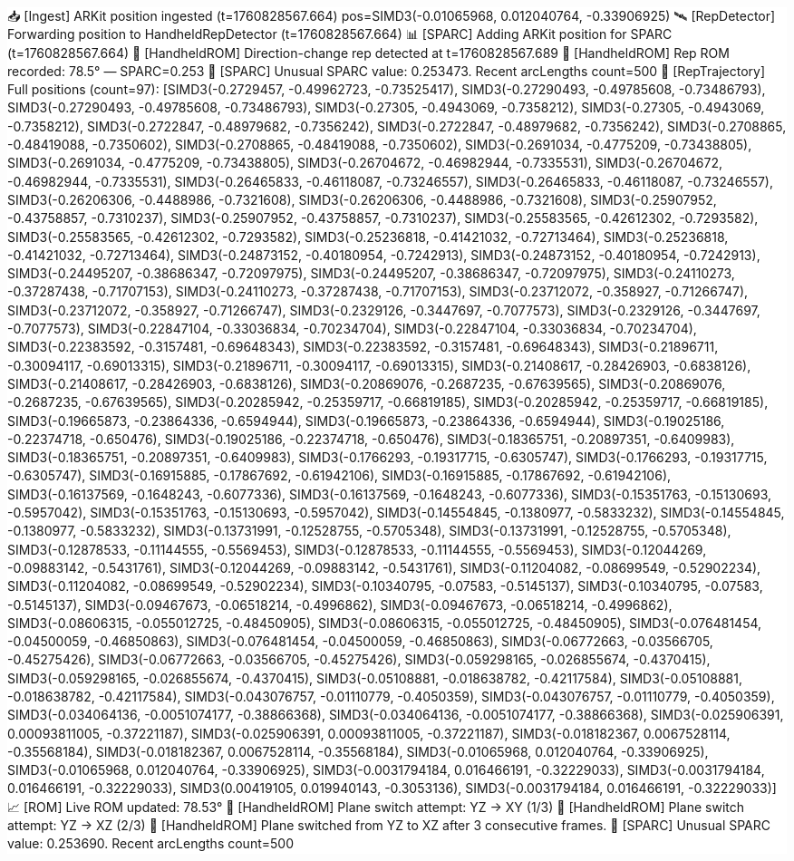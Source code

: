 📥 [Ingest] ARKit position ingested (t=1760828567.664) pos=SIMD3<Float>(-0.01065968, 0.012040764, -0.33906925)
🛰️ [RepDetector] Forwarding position to HandheldRepDetector (t=1760828567.664)
📊 [SPARC] Adding ARKit position for SPARC (t=1760828567.664)
🔔 [HandheldROM] Direction-change rep detected at t=1760828567.689
📐 [HandheldROM] Rep ROM recorded: 78.5° — SPARC=0.253
🔎 [SPARC] Unusual SPARC value: 0.253473. Recent arcLengths count=500
🔎 [RepTrajectory] Full positions (count=97): [SIMD3<Float>(-0.2729457, -0.49962723, -0.73525417), SIMD3<Float>(-0.27290493, -0.49785608, -0.73486793), SIMD3<Float>(-0.27290493, -0.49785608, -0.73486793), SIMD3<Float>(-0.27305, -0.4943069, -0.7358212), SIMD3<Float>(-0.27305, -0.4943069, -0.7358212), SIMD3<Float>(-0.2722847, -0.48979682, -0.7356242), SIMD3<Float>(-0.2722847, -0.48979682, -0.7356242), SIMD3<Float>(-0.2708865, -0.48419088, -0.7350602), SIMD3<Float>(-0.2708865, -0.48419088, -0.7350602), SIMD3<Float>(-0.2691034, -0.4775209, -0.73438805), SIMD3<Float>(-0.2691034, -0.4775209, -0.73438805), SIMD3<Float>(-0.26704672, -0.46982944, -0.7335531), SIMD3<Float>(-0.26704672, -0.46982944, -0.7335531), SIMD3<Float>(-0.26465833, -0.46118087, -0.73246557), SIMD3<Float>(-0.26465833, -0.46118087, -0.73246557), SIMD3<Float>(-0.26206306, -0.4488986, -0.7321608), SIMD3<Float>(-0.26206306, -0.4488986, -0.7321608), SIMD3<Float>(-0.25907952, -0.43758857, -0.7310237), SIMD3<Float>(-0.25907952, -0.43758857, -0.7310237), SIMD3<Float>(-0.25583565, -0.42612302, -0.7293582), SIMD3<Float>(-0.25583565, -0.42612302, -0.7293582), SIMD3<Float>(-0.25236818, -0.41421032, -0.72713464), SIMD3<Float>(-0.25236818, -0.41421032, -0.72713464), SIMD3<Float>(-0.24873152, -0.40180954, -0.7242913), SIMD3<Float>(-0.24873152, -0.40180954, -0.7242913), SIMD3<Float>(-0.24495207, -0.38686347, -0.72097975), SIMD3<Float>(-0.24495207, -0.38686347, -0.72097975), SIMD3<Float>(-0.24110273, -0.37287438, -0.71707153), SIMD3<Float>(-0.24110273, -0.37287438, -0.71707153), SIMD3<Float>(-0.23712072, -0.358927, -0.71266747), SIMD3<Float>(-0.23712072, -0.358927, -0.71266747), SIMD3<Float>(-0.2329126, -0.3447697, -0.7077573), SIMD3<Float>(-0.2329126, -0.3447697, -0.7077573), SIMD3<Float>(-0.22847104, -0.33036834, -0.70234704), SIMD3<Float>(-0.22847104, -0.33036834, -0.70234704), SIMD3<Float>(-0.22383592, -0.3157481, -0.69648343), SIMD3<Float>(-0.22383592, -0.3157481, -0.69648343), SIMD3<Float>(-0.21896711, -0.30094117, -0.69013315), SIMD3<Float>(-0.21896711, -0.30094117, -0.69013315), SIMD3<Float>(-0.21408617, -0.28426903, -0.6838126), SIMD3<Float>(-0.21408617, -0.28426903, -0.6838126), SIMD3<Float>(-0.20869076, -0.2687235, -0.67639565), SIMD3<Float>(-0.20869076, -0.2687235, -0.67639565), SIMD3<Float>(-0.20285942, -0.25359717, -0.66819185), SIMD3<Float>(-0.20285942, -0.25359717, -0.66819185), SIMD3<Float>(-0.19665873, -0.23864336, -0.6594944), SIMD3<Float>(-0.19665873, -0.23864336, -0.6594944), SIMD3<Float>(-0.19025186, -0.22374718, -0.650476), SIMD3<Float>(-0.19025186, -0.22374718, -0.650476), SIMD3<Float>(-0.18365751, -0.20897351, -0.6409983), SIMD3<Float>(-0.18365751, -0.20897351, -0.6409983), SIMD3<Float>(-0.1766293, -0.19317715, -0.6305747), SIMD3<Float>(-0.1766293, -0.19317715, -0.6305747), SIMD3<Float>(-0.16915885, -0.17867692, -0.61942106), SIMD3<Float>(-0.16915885, -0.17867692, -0.61942106), SIMD3<Float>(-0.16137569, -0.1648243, -0.6077336), SIMD3<Float>(-0.16137569, -0.1648243, -0.6077336), SIMD3<Float>(-0.15351763, -0.15130693, -0.5957042), SIMD3<Float>(-0.15351763, -0.15130693, -0.5957042), SIMD3<Float>(-0.14554845, -0.1380977, -0.5833232), SIMD3<Float>(-0.14554845, -0.1380977, -0.5833232), SIMD3<Float>(-0.13731991, -0.12528755, -0.5705348), SIMD3<Float>(-0.13731991, -0.12528755, -0.5705348), SIMD3<Float>(-0.12878533, -0.11144555, -0.5569453), SIMD3<Float>(-0.12878533, -0.11144555, -0.5569453), SIMD3<Float>(-0.12044269, -0.09883142, -0.5431761), SIMD3<Float>(-0.12044269, -0.09883142, -0.5431761), SIMD3<Float>(-0.11204082, -0.08699549, -0.52902234), SIMD3<Float>(-0.11204082, -0.08699549, -0.52902234), SIMD3<Float>(-0.10340795, -0.07583, -0.5145137), SIMD3<Float>(-0.10340795, -0.07583, -0.5145137), SIMD3<Float>(-0.09467673, -0.06518214, -0.4996862), SIMD3<Float>(-0.09467673, -0.06518214, -0.4996862), SIMD3<Float>(-0.08606315, -0.055012725, -0.48450905), SIMD3<Float>(-0.08606315, -0.055012725, -0.48450905), SIMD3<Float>(-0.076481454, -0.04500059, -0.46850863), SIMD3<Float>(-0.076481454, -0.04500059, -0.46850863), SIMD3<Float>(-0.06772663, -0.03566705, -0.45275426), SIMD3<Float>(-0.06772663, -0.03566705, -0.45275426), SIMD3<Float>(-0.059298165, -0.026855674, -0.4370415), SIMD3<Float>(-0.059298165, -0.026855674, -0.4370415), SIMD3<Float>(-0.05108881, -0.018638782, -0.42117584), SIMD3<Float>(-0.05108881, -0.018638782, -0.42117584), SIMD3<Float>(-0.043076757, -0.01110779, -0.4050359), SIMD3<Float>(-0.043076757, -0.01110779, -0.4050359), SIMD3<Float>(-0.034064136, -0.0051074177, -0.38866368), SIMD3<Float>(-0.034064136, -0.0051074177, -0.38866368), SIMD3<Float>(-0.025906391, 0.00093811005, -0.37221187), SIMD3<Float>(-0.025906391, 0.00093811005, -0.37221187), SIMD3<Float>(-0.018182367, 0.0067528114, -0.35568184), SIMD3<Float>(-0.018182367, 0.0067528114, -0.35568184), SIMD3<Float>(-0.01065968, 0.012040764, -0.33906925), SIMD3<Float>(-0.01065968, 0.012040764, -0.33906925), SIMD3<Float>(-0.0031794184, 0.016466191, -0.32229033), SIMD3<Float>(-0.0031794184, 0.016466191, -0.32229033), SIMD3<Float>(0.00419105, 0.019940143, -0.3053136), SIMD3<Float>(-0.0031794184, 0.016466191, -0.32229033)]
📈 [ROM] Live ROM updated: 78.53°
📐 [HandheldROM] Plane switch attempt: YZ → XY (1/3)
📐 [HandheldROM] Plane switch attempt: YZ → XZ (2/3)
📐 [HandheldROM] Plane switched from YZ to XZ after 3 consecutive frames.
🔎 [SPARC] Unusual SPARC value: 0.253690. Recent arcLengths count=500